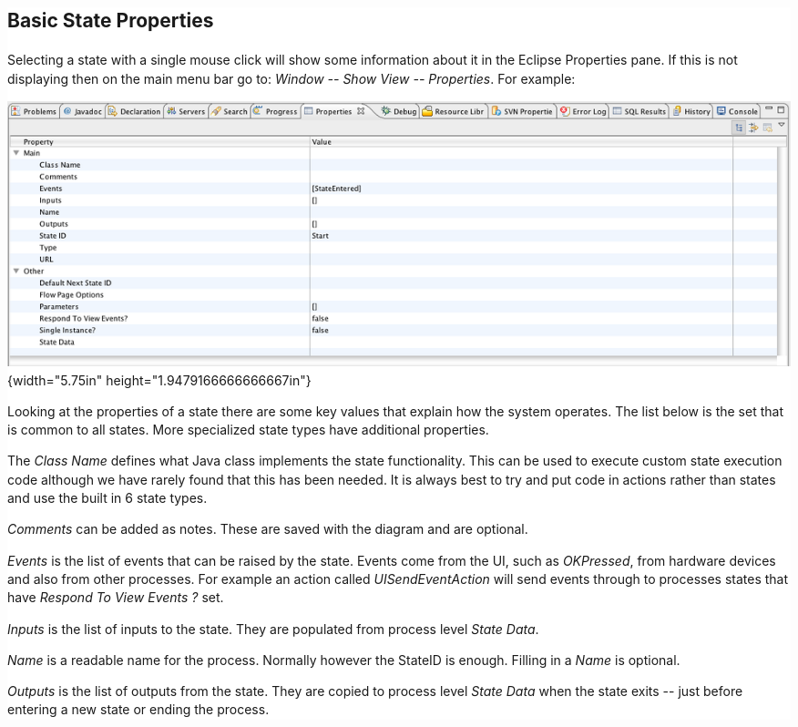 ## Basic State Properties

Selecting a state with a single mouse click will show some information
about it in the Eclipse Properties pane. If this is not displaying then
on the main menu bar go to: *Window -- Show View -- Properties*. For
example:

![A screenshot of a cell phone Description automaticallygenerated](./Images/image7.png){width="5.75in"
height="1.9479166666666667in"}

Looking at the properties of a state there are some key values that
explain how the system operates. The list below is the set that is
common to all states. More specialized state types have additional
properties.

The *Class Name* defines what Java class implements the state
functionality. This can be used to execute custom state execution code
although we have rarely found that this has been needed. It is always
best to try and put code in actions rather than states and use the built
in 6 state types.

*Comments* can be added as notes. These are saved with the diagram and
are optional.

*Events* is the list of events that can be raised by the state. Events
come from the UI, such as *OKPressed*, from hardware devices and also
from other processes. For example an action called *UISendEventAction*
will send events through to processes states that have *Respond To View
Events ?* set.

*Inputs* is the list of inputs to the state. They are populated from
process level *State Data*.

*Name* is a readable name for the process. Normally however the StateID
is enough. Filling in a *Name* is optional.

*Outputs* is the list of outputs from the state. They are copied to
process level *State Data* when the state exits -- just before entering
a new state or ending the process.
